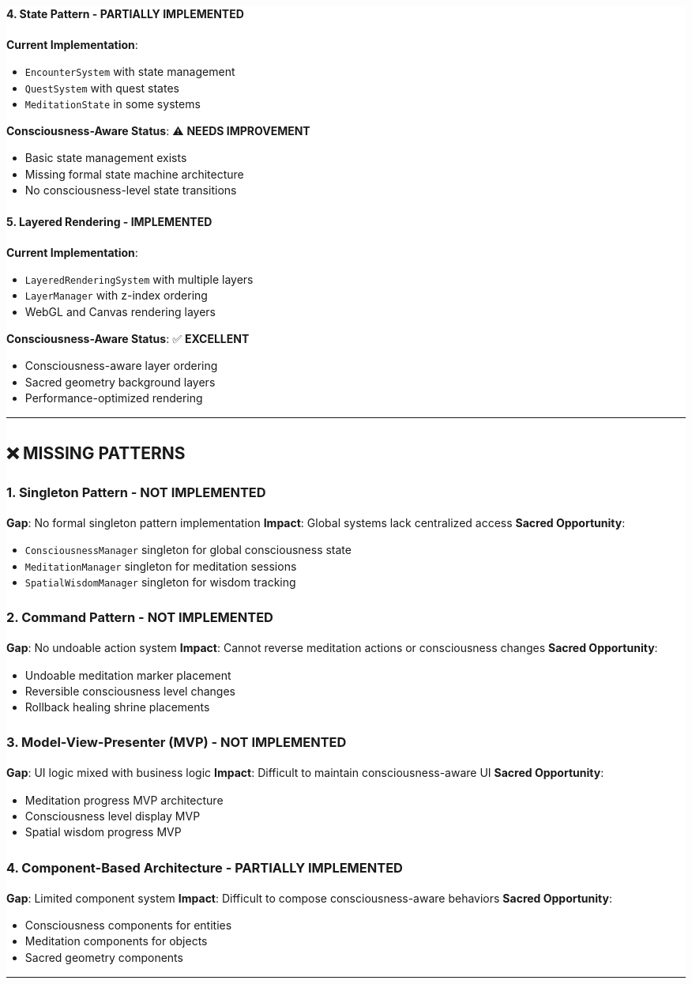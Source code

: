 #### **4. State Pattern - PARTIALLY IMPLEMENTED**
**Current Implementation**:
- `EncounterSystem` with state management
- `QuestSystem` with quest states
- `MeditationState` in some systems

**Consciousness-Aware Status**: ⚠️ **NEEDS IMPROVEMENT**
- Basic state management exists
- Missing formal state machine architecture
- No consciousness-level state transitions

#### **5. Layered Rendering - IMPLEMENTED**
**Current Implementation**:
- `LayeredRenderingSystem` with multiple layers
- `LayerManager` with z-index ordering
- WebGL and Canvas rendering layers

**Consciousness-Aware Status**: ✅ **EXCELLENT**
- Consciousness-aware layer ordering
- Sacred geometry background layers
- Performance-optimized rendering

---

## ❌ **MISSING PATTERNS**

### **1. Singleton Pattern - NOT IMPLEMENTED**
**Gap**: No formal singleton pattern implementation
**Impact**: Global systems lack centralized access
**Sacred Opportunity**: 
- `ConsciousnessManager` singleton for global consciousness state
- `MeditationManager` singleton for meditation sessions
- `SpatialWisdomManager` singleton for wisdom tracking

### **2. Command Pattern - NOT IMPLEMENTED**
**Gap**: No undoable action system
**Impact**: Cannot reverse meditation actions or consciousness changes
**Sacred Opportunity**:
- Undoable meditation marker placement
- Reversible consciousness level changes
- Rollback healing shrine placements

### **3. Model-View-Presenter (MVP) - NOT IMPLEMENTED**
**Gap**: UI logic mixed with business logic
**Impact**: Difficult to maintain consciousness-aware UI
**Sacred Opportunity**:
- Meditation progress MVP architecture
- Consciousness level display MVP
- Spatial wisdom progress MVP

### **4. Component-Based Architecture - PARTIALLY IMPLEMENTED**
**Gap**: Limited component system
**Impact**: Difficult to compose consciousness-aware behaviors
**Sacred Opportunity**:
- Consciousness components for entities
- Meditation components for objects
- Sacred geometry components

---